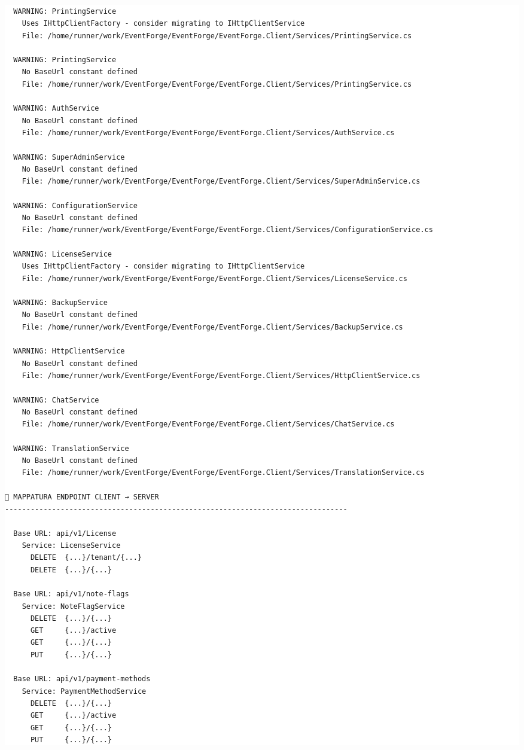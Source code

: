 ```
  WARNING: PrintingService
    Uses IHttpClientFactory - consider migrating to IHttpClientService
    File: /home/runner/work/EventForge/EventForge/EventForge.Client/Services/PrintingService.cs

  WARNING: PrintingService
    No BaseUrl constant defined
    File: /home/runner/work/EventForge/EventForge/EventForge.Client/Services/PrintingService.cs

  WARNING: AuthService
    No BaseUrl constant defined
    File: /home/runner/work/EventForge/EventForge/EventForge.Client/Services/AuthService.cs

  WARNING: SuperAdminService
    No BaseUrl constant defined
    File: /home/runner/work/EventForge/EventForge/EventForge.Client/Services/SuperAdminService.cs

  WARNING: ConfigurationService
    No BaseUrl constant defined
    File: /home/runner/work/EventForge/EventForge/EventForge.Client/Services/ConfigurationService.cs

  WARNING: LicenseService
    Uses IHttpClientFactory - consider migrating to IHttpClientService
    File: /home/runner/work/EventForge/EventForge/EventForge.Client/Services/LicenseService.cs

  WARNING: BackupService
    No BaseUrl constant defined
    File: /home/runner/work/EventForge/EventForge/EventForge.Client/Services/BackupService.cs

  WARNING: HttpClientService
    No BaseUrl constant defined
    File: /home/runner/work/EventForge/EventForge/EventForge.Client/Services/HttpClientService.cs

  WARNING: ChatService
    No BaseUrl constant defined
    File: /home/runner/work/EventForge/EventForge/EventForge.Client/Services/ChatService.cs

  WARNING: TranslationService
    No BaseUrl constant defined
    File: /home/runner/work/EventForge/EventForge/EventForge.Client/Services/TranslationService.cs

🔗 MAPPATURA ENDPOINT CLIENT → SERVER
--------------------------------------------------------------------------------

  Base URL: api/v1/License
    Service: LicenseService
      DELETE  {...}/tenant/{...}
      DELETE  {...}/{...}

  Base URL: api/v1/note-flags
    Service: NoteFlagService
      DELETE  {...}/{...}
      GET     {...}/active
      GET     {...}/{...}
      PUT     {...}/{...}

  Base URL: api/v1/payment-methods
    Service: PaymentMethodService
      DELETE  {...}/{...}
      GET     {...}/active
      GET     {...}/{...}
      PUT     {...}/{...}

```